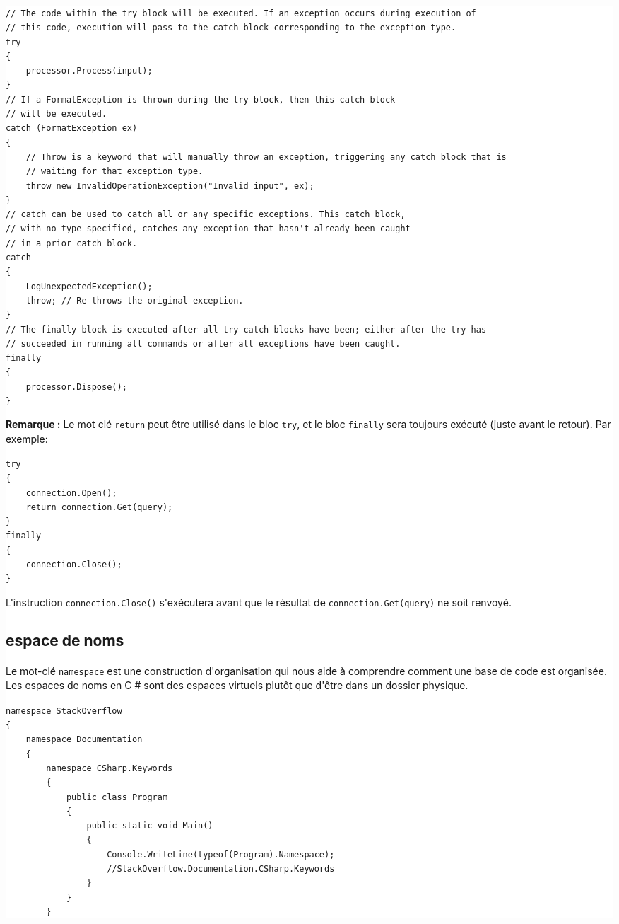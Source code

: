     // The code within the try block will be executed. If an exception occurs during execution of
    // this code, execution will pass to the catch block corresponding to the exception type.
    try 
    {
        processor.Process(input);
    }
    // If a FormatException is thrown during the try block, then this catch block
    // will be executed.
    catch (FormatException ex)
    {
        // Throw is a keyword that will manually throw an exception, triggering any catch block that is
        // waiting for that exception type. 
        throw new InvalidOperationException("Invalid input", ex);
    }
    // catch can be used to catch all or any specific exceptions. This catch block,
    // with no type specified, catches any exception that hasn't already been caught
    // in a prior catch block.
    catch
    {
        LogUnexpectedException(); 
        throw; // Re-throws the original exception.
    }
    // The finally block is executed after all try-catch blocks have been; either after the try has
    // succeeded in running all commands or after all exceptions have been caught. 
    finally
    {
        processor.Dispose();
    }

**Remarque :** Le mot clé `return` peut être utilisé dans le bloc `try`, et le bloc `finally` sera toujours exécuté (juste avant le retour). Par exemple:

    try 
    {
        connection.Open();
        return connection.Get(query);
    } 
    finally 
    {
        connection.Close();
    }
 
L'instruction `connection.Close()` s'exécutera avant que le résultat de `connection.Get(query)` ne soit renvoyé.

## espace de noms
Le mot-clé `namespace` est une construction d'organisation qui nous aide à comprendre comment une base de code est organisée. Les espaces de noms en C # sont des espaces virtuels plutôt que d'être dans un dossier physique.

    namespace StackOverflow
    {
        namespace Documentation
        {
            namespace CSharp.Keywords
            {
                public class Program
                {
                    public static void Main()
                    {
                        Console.WriteLine(typeof(Program).Namespace);
                        //StackOverflow.Documentation.CSharp.Keywords
                    }
                }
            }